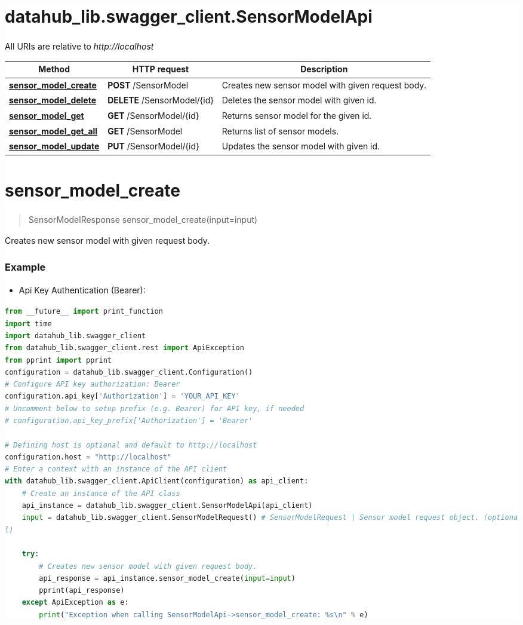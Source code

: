 # datahub_lib.swagger_client.SensorModelApi

All URIs are relative to *http://localhost*

Method | HTTP request | Description
------------- | ------------- | -------------
[**sensor_model_create**](SensorModelApi.md#sensor_model_create) | **POST** /SensorModel | Creates new sensor model with given request body.
[**sensor_model_delete**](SensorModelApi.md#sensor_model_delete) | **DELETE** /SensorModel/{id} | Deletes the sensor model with given id.
[**sensor_model_get**](SensorModelApi.md#sensor_model_get) | **GET** /SensorModel/{id} | Returns sensor model for the given id.
[**sensor_model_get_all**](SensorModelApi.md#sensor_model_get_all) | **GET** /SensorModel | Returns list of sensor models.
[**sensor_model_update**](SensorModelApi.md#sensor_model_update) | **PUT** /SensorModel/{id} | Updates the sensor model with given id.


# **sensor_model_create**
> SensorModelResponse sensor_model_create(input=input)

Creates new sensor model with given request body.

### Example

* Api Key Authentication (Bearer):
```python
from __future__ import print_function
import time
import datahub_lib.swagger_client
from datahub_lib.swagger_client.rest import ApiException
from pprint import pprint
configuration = datahub_lib.swagger_client.Configuration()
# Configure API key authorization: Bearer
configuration.api_key['Authorization'] = 'YOUR_API_KEY'
# Uncomment below to setup prefix (e.g. Bearer) for API key, if needed
# configuration.api_key_prefix['Authorization'] = 'Bearer'

# Defining host is optional and default to http://localhost
configuration.host = "http://localhost"
# Enter a context with an instance of the API client
with datahub_lib.swagger_client.ApiClient(configuration) as api_client:
    # Create an instance of the API class
    api_instance = datahub_lib.swagger_client.SensorModelApi(api_client)
    input = datahub_lib.swagger_client.SensorModelRequest() # SensorModelRequest | Sensor model request object. (optional)

    try:
        # Creates new sensor model with given request body.
        api_response = api_instance.sensor_model_create(input=input)
        pprint(api_response)
    except ApiException as e:
        print("Exception when calling SensorModelApi->sensor_model_create: %s\n" % e)
```
